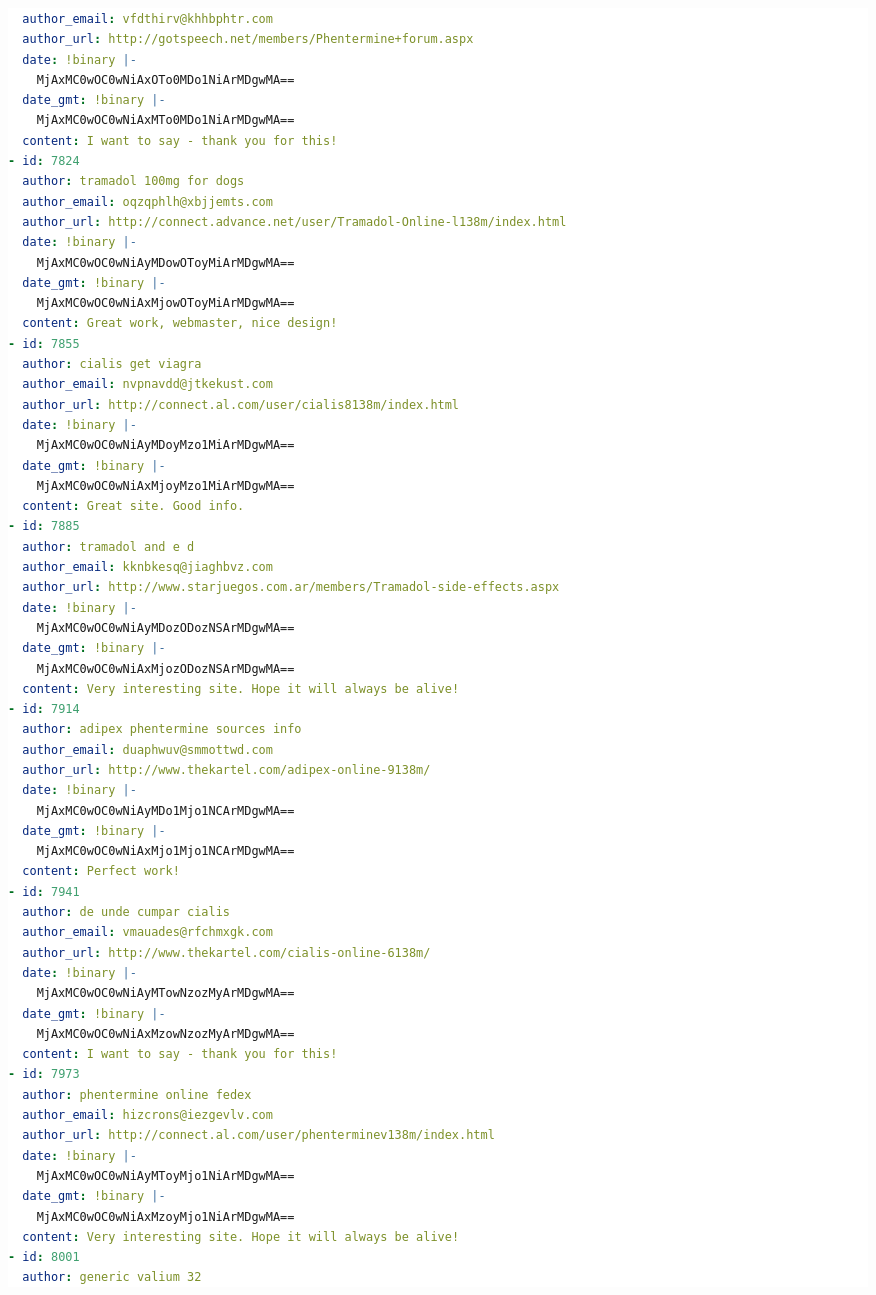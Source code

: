 ```yaml
  author_email: vfdthirv@khhbphtr.com
  author_url: http://gotspeech.net/members/Phentermine+forum.aspx
  date: !binary |-
    MjAxMC0wOC0wNiAxOTo0MDo1NiArMDgwMA==
  date_gmt: !binary |-
    MjAxMC0wOC0wNiAxMTo0MDo1NiArMDgwMA==
  content: I want to say - thank you for this!
- id: 7824
  author: tramadol 100mg for dogs
  author_email: oqzqphlh@xbjjemts.com
  author_url: http://connect.advance.net/user/Tramadol-Online-l138m/index.html
  date: !binary |-
    MjAxMC0wOC0wNiAyMDowOToyMiArMDgwMA==
  date_gmt: !binary |-
    MjAxMC0wOC0wNiAxMjowOToyMiArMDgwMA==
  content: Great work, webmaster, nice design!
- id: 7855
  author: cialis get viagra
  author_email: nvpnavdd@jtkekust.com
  author_url: http://connect.al.com/user/cialis8138m/index.html
  date: !binary |-
    MjAxMC0wOC0wNiAyMDoyMzo1MiArMDgwMA==
  date_gmt: !binary |-
    MjAxMC0wOC0wNiAxMjoyMzo1MiArMDgwMA==
  content: Great site. Good info.
- id: 7885
  author: tramadol and e d
  author_email: kknbkesq@jiaghbvz.com
  author_url: http://www.starjuegos.com.ar/members/Tramadol-side-effects.aspx
  date: !binary |-
    MjAxMC0wOC0wNiAyMDozODozNSArMDgwMA==
  date_gmt: !binary |-
    MjAxMC0wOC0wNiAxMjozODozNSArMDgwMA==
  content: Very interesting site. Hope it will always be alive!
- id: 7914
  author: adipex phentermine sources info
  author_email: duaphwuv@smmottwd.com
  author_url: http://www.thekartel.com/adipex-online-9138m/
  date: !binary |-
    MjAxMC0wOC0wNiAyMDo1Mjo1NCArMDgwMA==
  date_gmt: !binary |-
    MjAxMC0wOC0wNiAxMjo1Mjo1NCArMDgwMA==
  content: Perfect work!
- id: 7941
  author: de unde cumpar cialis
  author_email: vmauades@rfchmxgk.com
  author_url: http://www.thekartel.com/cialis-online-6138m/
  date: !binary |-
    MjAxMC0wOC0wNiAyMTowNzozMyArMDgwMA==
  date_gmt: !binary |-
    MjAxMC0wOC0wNiAxMzowNzozMyArMDgwMA==
  content: I want to say - thank you for this!
- id: 7973
  author: phentermine online fedex
  author_email: hizcrons@iezgevlv.com
  author_url: http://connect.al.com/user/phenterminev138m/index.html
  date: !binary |-
    MjAxMC0wOC0wNiAyMToyMjo1NiArMDgwMA==
  date_gmt: !binary |-
    MjAxMC0wOC0wNiAxMzoyMjo1NiArMDgwMA==
  content: Very interesting site. Hope it will always be alive!
- id: 8001
  author: generic valium 32
```